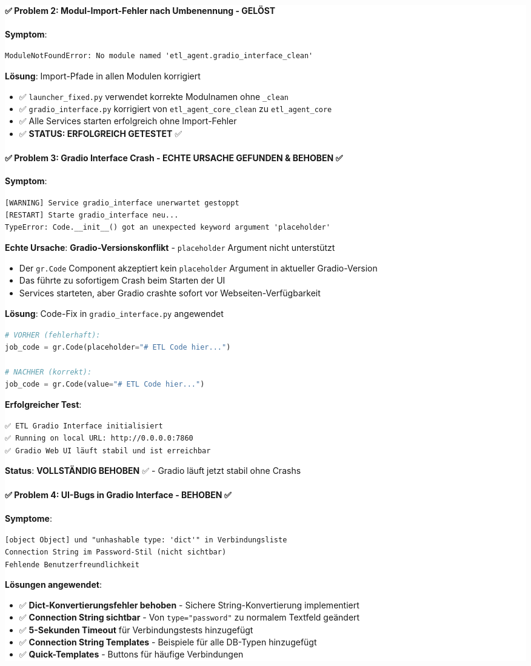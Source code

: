 #### ✅ Problem 2: Modul-Import-Fehler nach Umbenennung - GELÖST

**Symptom**: 
```
ModuleNotFoundError: No module named 'etl_agent.gradio_interface_clean'
```

**Lösung**: Import-Pfade in allen Modulen korrigiert
- ✅ `launcher_fixed.py` verwendet korrekte Modulnamen ohne `_clean`
- ✅ `gradio_interface.py` korrigiert von `etl_agent_core_clean` zu `etl_agent_core`
- ✅ Alle Services starten erfolgreich ohne Import-Fehler
- ✅ **STATUS: ERFOLGREICH GETESTET** ✅

#### ✅ Problem 3: Gradio Interface Crash - ECHTE URSACHE GEFUNDEN & BEHOBEN ✅

**Symptom**: 
```
[WARNING] Service gradio_interface unerwartet gestoppt
[RESTART] Starte gradio_interface neu...
TypeError: Code.__init__() got an unexpected keyword argument 'placeholder'
```

**Echte Ursache**: **Gradio-Versionskonflikt** - `placeholder` Argument nicht unterstützt
- Der `gr.Code` Component akzeptiert kein `placeholder` Argument in aktueller Gradio-Version
- Das führte zu sofortigem Crash beim Starten der UI
- Services starteten, aber Gradio crashte sofort vor Webseiten-Verfügbarkeit

**Lösung**: Code-Fix in `gradio_interface.py` angewendet
```python
# VORHER (fehlerhaft):
job_code = gr.Code(placeholder="# ETL Code hier...")

# NACHHER (korrekt):
job_code = gr.Code(value="# ETL Code hier...")
```

**Erfolgreicher Test**:
```
✅ ETL Gradio Interface initialisiert
✅ Running on local URL: http://0.0.0.0:7860
✅ Gradio Web UI läuft stabil und ist erreichbar
```

**Status**: **VOLLSTÄNDIG BEHOBEN** ✅ - Gradio läuft jetzt stabil ohne Crashs

#### ✅ Problem 4: UI-Bugs in Gradio Interface - BEHOBEN ✅

**Symptome**:
```
[object Object] und "unhashable type: 'dict'" in Verbindungsliste
Connection String im Password-Stil (nicht sichtbar)
Fehlende Benutzerfreundlichkeit
```

**Lösungen angewendet**:
- ✅ **Dict-Konvertierungsfehler behoben** - Sichere String-Konvertierung implementiert
- ✅ **Connection String sichtbar** - Von `type="password"` zu normalem Textfeld geändert  
- ✅ **5-Sekunden Timeout** für Verbindungstests hinzugefügt
- ✅ **Connection String Templates** - Beispiele für alle DB-Typen hinzugefügt
- ✅ **Quick-Templates** - Buttons für häufige Verbindungen
